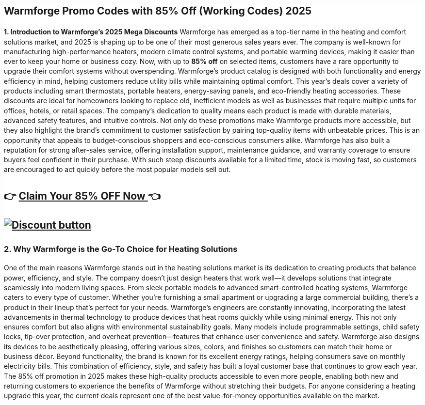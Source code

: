 ##  Warmforge Promo Codes with 85% Off (Working Codes) 2025

 **1. Introduction to Warmforge’s 2025 Mega Discounts**
Warmforge has emerged as a top-tier name in the heating and comfort solutions market, and 2025 is shaping up to be one of their most generous sales years ever. The company is well-known for manufacturing high-performance heaters, modern climate control systems, and portable warming devices, making it easier than ever to keep your home or business cozy. Now, with up to **85% off** on selected items, customers have a rare opportunity to upgrade their comfort systems without overspending. Warmforge’s product catalog is designed with both functionality and energy efficiency in mind, helping customers reduce utility bills while maintaining optimal comfort. This year’s deals cover a variety of products including smart thermostats, portable heaters, energy-saving panels, and eco-friendly heating accessories. These discounts are ideal for homeowners looking to replace old, inefficient models as well as businesses that require multiple units for offices, hotels, or retail spaces. The company’s dedication to quality means each product is made with durable materials, advanced safety features, and intuitive controls. Not only do these promotions make Warmforge products more accessible, but they also highlight the brand’s commitment to customer satisfaction by pairing top-quality items with unbeatable prices. This is an opportunity that appeals to budget-conscious shoppers and eco-conscious consumers alike. Warmforge has also built a reputation for strong after-sales service, offering installation support, maintenance guidance, and warranty coverage to ensure buyers feel confident in their purchase. With such steep discounts available for a limited time, stock is moving fast, so customers are encouraged to act quickly before the most popular models sell out.

## 👉 [Claim Your 85% OFF Now ](https://warmforge.ai/?via=abdul)👈


[![Discount button](https://github.com/user-attachments/assets/d84d81bf-3162-482e-9e2e-e24303a0283e)](https://warmforge.ai/?via=abdul)
---

### **2. Why Warmforge is the Go-To Choice for Heating Solutions**

One of the main reasons Warmforge stands out in the heating solutions market is its dedication to creating products that balance power, efficiency, and style. The company doesn’t just design heaters that work well—it develops solutions that integrate seamlessly into modern living spaces. From sleek portable models to advanced smart-controlled heating systems, Warmforge caters to every type of customer. Whether you’re furnishing a small apartment or upgrading a large commercial building, there’s a product in their lineup that’s perfect for your needs. Warmforge’s engineers are constantly innovating, incorporating the latest advancements in thermal technology to produce devices that heat rooms quickly while using minimal energy. This not only ensures comfort but also aligns with environmental sustainability goals. Many models include programmable settings, child safety locks, tip-over protection, and overheat prevention—features that enhance user convenience and safety. Warmforge also designs its devices to be aesthetically pleasing, offering various sizes, colors, and finishes so customers can match their home or business décor. Beyond functionality, the brand is known for its excellent energy ratings, helping consumers save on monthly electricity bills. This combination of efficiency, style, and safety has built a loyal customer base that continues to grow each year. The 85% off promotion in 2025 makes these high-quality products accessible to even more people, enabling both new and returning customers to experience the benefits of Warmforge without stretching their budgets. For anyone considering a heating upgrade this year, the current deals represent one of the best value-for-money opportunities available on the market.
